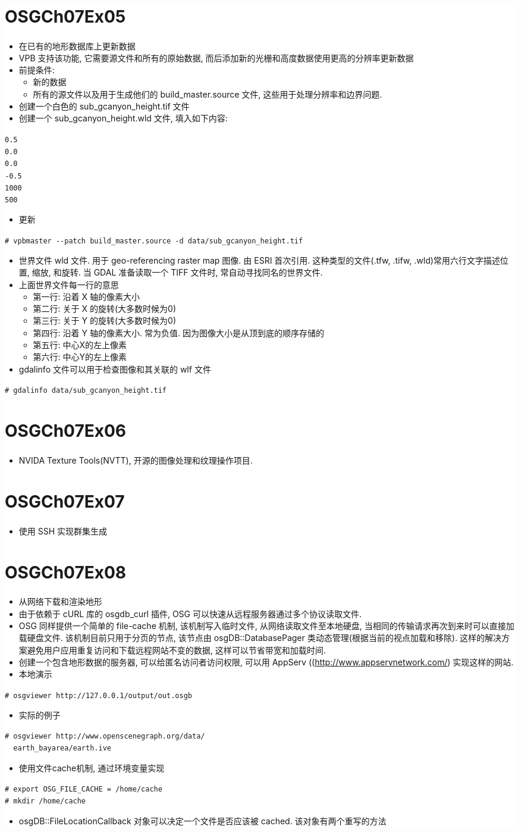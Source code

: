 # OSGCh07Ex05
* 在已有的地形数据库上更新数据
* VPB 支持该功能, 它需要源文件和所有的原始数据, 而后添加新的光栅和高度数据使用更高的分辨率更新数据
* 前提条件:
    - 新的数据
    - 所有的源文件以及用于生成他们的 build_master.source 文件, 这些用于处理分辨率和边界问题.
* 创建一个白色的 sub_gcanyon_height.tif 文件
* 创建一个 sub_gcanyon_height.wld 文件, 填入如下内容:
```
0.5
0.0
0.0
-0.5
1000
500
```
* 更新
```
# vpbmaster --patch build_master.source -d data/sub_gcanyon_height.tif
```
* 世界文件 wld 文件. 用于 geo-referencing raster map 图像. 由 ESRI 首次引用. 这种类型的文件(.tfw, .tifw, .wld)常用六行文字描述位置, 缩放, 和旋转. 当 GDAL 准备读取一个 TIFF 文件时, 常自动寻找同名的世界文件.
* 上面世界文件每一行的意思
    - 第一行: 沿着 X 轴的像素大小
    - 第二行: 关于 X 的旋转(大多数时候为0)
    - 第三行: 关于 Y 的旋转(大多数时候为0)
    - 第四行: 沿着 Y 轴的像素大小. 常为负值. 因为图像大小是从顶到底的顺序存储的
    - 第五行: 中心X的左上像素
    - 第六行: 中心Y的左上像素
* gdalinfo 文件可以用于检查图像和其关联的 wlf 文件
```
# gdalinfo data/sub_gcanyon_height.tif
```

# OSGCh07Ex06
* NVIDA Texture Tools(NVTT), 开源的图像处理和纹理操作项目.

# OSGCh07Ex07
* 使用 SSH 实现群集生成

# OSGCh07Ex08
* 从网络下载和渲染地形
* 由于依赖于 cURL 库的 osgdb_curl 插件, OSG 可以快速从远程服务器通过多个协议读取文件.
* OSG 同样提供一个简单的 file-cache 机制, 该机制写入临时文件, 从网络读取文件至本地硬盘, 当相同的传输请求再次到来时可以直接加载硬盘文件. 该机制目前只用于分页的节点, 该节点由 osgDB::DatabasePager 类动态管理(根据当前的视点加载和移除). 这样的解决方案避免用户应用重复访问和下载远程网站不变的数据, 这样可以节省带宽和加载时间.
* 创建一个包含地形数据的服务器, 可以给匿名访问者访问权限, 可以用 AppServ ((http://www.appservnetwork.com/) 实现这样的网站.
* 本地演示
```
# osgviewer http://127.0.0.1/output/out.osgb
```
* 实际的例子
```
# osgviewer http://www.openscenegraph.org/data/
  earth_bayarea/earth.ive
```
* 使用文件cache机制, 通过环境变量实现
```
# export OSG_FILE_CACHE = /home/cache
# mkdir /home/cache
```
* osgDB::FileLocationCallback 对象可以决定一个文件是否应该被 cached. 该对象有两个重写的方法